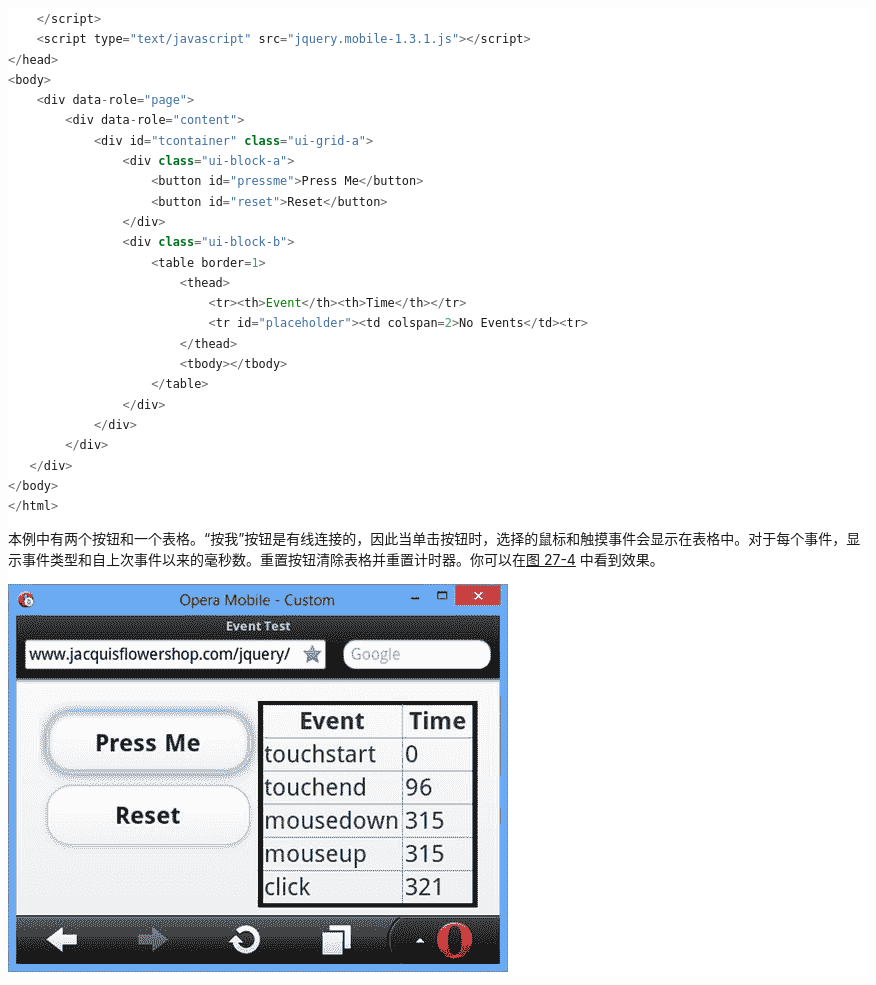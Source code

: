 ```js
    </script>
    <script type="text/javascript" src="jquery.mobile-1.3.1.js"></script>
</head>
<body>
    <div data-role="page">
        <div data-role="content">
            <div id="tcontainer" class="ui-grid-a">
                <div class="ui-block-a">
                    <button id="pressme">Press Me</button>
                    <button id="reset">Reset</button>
                </div>
                <div class="ui-block-b">
                    <table border=1>
                        <thead>
                            <tr><th>Event</th><th>Time</th></tr>
                            <tr id="placeholder"><td colspan=2>No Events</td><tr>
                        </thead>
                        <tbody></tbody>
                    </table>
                </div>
            </div>
        </div>
   </div>
</body>
</html>
```

本例中有两个按钮和一个表格。“按我”按钮是有线连接的，因此当单击按钮时，选择的鼠标和触摸事件会显示在表格中。对于每个事件，显示事件类型和自上次事件以来的毫秒数。重置按钮清除表格并重置计时器。你可以在[图 27-4](#Fig4) 中看到效果。

![9781430263883_Fig27-04.jpg](img/9781430263883_Fig27-04.jpg)
